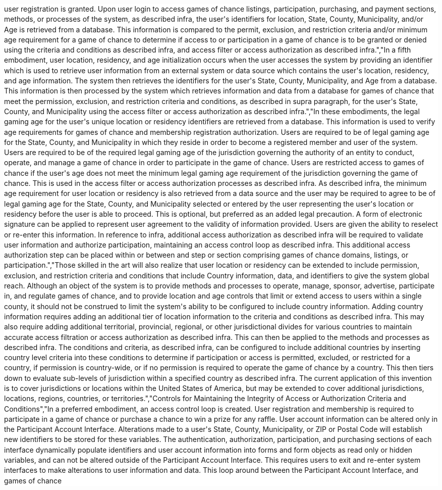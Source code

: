 user registration is granted. Upon user login to access games of chance listings, participation, purchasing, and payment sections, methods, or processes of the system, as described infra, the user's identifiers for location, State, County, Municipality, and\/or Age is retrieved from a database. This information is compared to the permit, exclusion, and restriction criteria and\/or minimum age requirement for a game of chance to determine if access to or participation in a game of chance is to be granted or denied using the criteria and conditions as described infra, and access filter or access authorization as described infra.","In a fifth embodiment, user location, residency, and age initialization occurs when the user accesses the system by providing an identifier which is used to retrieve user information from an external system or data source which contains the user's location, residency, and age information. The system then retrieves the identifiers for the user's State, County, Municipality, and Age from a database. This information is then processed by the system which retrieves information and data from a database for games of chance that meet the permission, exclusion, and restriction criteria and conditions, as described in supra paragraph, for the user's State, County, and Municipality using the access filter or access authorization as described infra.","In these embodiments, the legal gaming age for the user's unique location or residency identifiers are retrieved from a database. This information is used to verify age requirements for games of chance and membership registration authorization. Users are required to be of legal gaming age for the State, County, and Municipality in which they reside in order to become a registered member and user of the system. Users are required to be of the required legal gaming age of the jurisdiction governing the authority of an entity to conduct, operate, and manage a game of chance in order to participate in the game of chance. Users are restricted access to games of chance if the user's age does not meet the minimum legal gaming age requirement of the jurisdiction governing the game of chance. This is used in the access filter or access authorization processes as described infra. As described infra, the minimum age requirement for user location or residency is also retrieved from a data source and the user may be required to agree to be of legal gaming age for the State, County, and Municipality selected or entered by the user representing the user's location or residency before the user is able to proceed. This is optional, but preferred as an added legal precaution. A form of electronic signature can be applied to represent user agreement to the validity of information provided. Users are given the ability to reselect or re-enter this information. In reference to infra, additional access authorization as described infra will be required to validate user information and authorize participation, maintaining an access control loop as described infra. This additional access authorization step can be placed within or between and step or section comprising games of chance domains, listings, or participation.","Those skilled in the art will also realize that user location or residency can be extended to include permission, exclusion, and restriction criteria and conditions that include Country information, data, and identifiers to give the system global reach. Although an object of the system is to provide methods and processes to operate, manage, sponsor, advertise, participate in, and regulate games of chance, and to provide location and age controls that limit or extend access to users within a single county, it should not be construed to limit the system's ability to be configured to include country information. Adding country information requires adding an additional tier of location information to the criteria and conditions as described infra. This may also require adding additional territorial, provincial, regional, or other jurisdictional divides for various countries to maintain accurate access filtration or access authorization as described infra. This can then be applied to the methods and processes as described infra. The conditions and criteria, as described infra, can be configured to include additional countries by inserting country level criteria into these conditions to determine if participation or access is permitted, excluded, or restricted for a country, if permission is country-wide, or if no permission is required to operate the game of chance by a country. This then tiers down to evaluate sub-levels of jurisdiction within a specified country as described infra. The current application of this invention is to cover jurisdictions or locations within the United States of America, but may be extended to cover additional jurisdictions, locations, regions, countries, or territories.","Controls for Maintaining the Integrity of Access or Authorization Criteria and Conditions","In a preferred embodiment, an access control loop is created. User registration and membership is required to participate in a game of chance or purchase a chance to win a prize for any raffle. User account information can be altered only in the Participant Account Interface. Alterations made to a user's State, County, Municipality, or ZIP or Postal Code will establish new identifiers to be stored for these variables. The authentication, authorization, participation, and purchasing sections of each interface dynamically populate identifiers and user account information into forms and form objects as read only or hidden variables, and can not be altered outside of the Participant Account Interface. This requires users to exit and re-enter system interfaces to make alterations to user information and data. This loop around between the Participant Account Interface, and games of chance